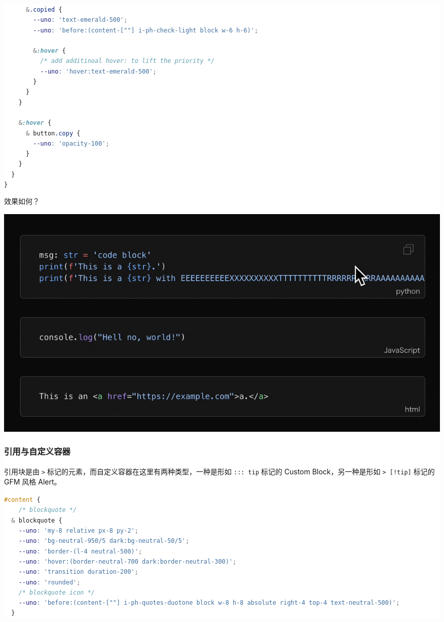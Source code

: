 ```css
      &.copied {
        --uno: 'text-emerald-500';
        --uno: 'before:(content-[""] i-ph-check-light block w-6 h-6)';

        &:hover {
          /* add additinoal hover: to lift the priority */
          --uno: 'hover:text-emerald-500';
        }
      }
    }

    &:hover {
      & button.copy {
        --uno: 'opacity-100';
      }
    }
  }
}
```

效果如何？

![show me the code](build_a_blog_site_6_assets/ATTCH_20250417154950788.gif)

### 引用与自定义容器

引用块是由 `>` 标记的元素，而自定义容器在这里有两种类型，一种是形如 `::: tip` 标记的 Custom Block，另一种是形如 `> [!tip]` 标记的 GFM 风格 Alert。

```css
#content {
    /* blockquote */
  & blockquote {
    --uno: 'my-8 relative px-8 py-2';
    --uno: 'bg-neutral-950/5 dark:bg-neutral-50/5';
    --uno: 'border-(l-4 neutral-500)';
    --uno: 'hover:(border-neutral-700 dark:border-neutral-300)';
    --uno: 'transition duration-200';
    --uno: 'rounded';
    /* blockquote icon */
    --uno: 'before:(content-[""] i-ph-quotes-duotone block w-8 h-8 absolute right-4 top-4 text-neutral-500)';
  }

```